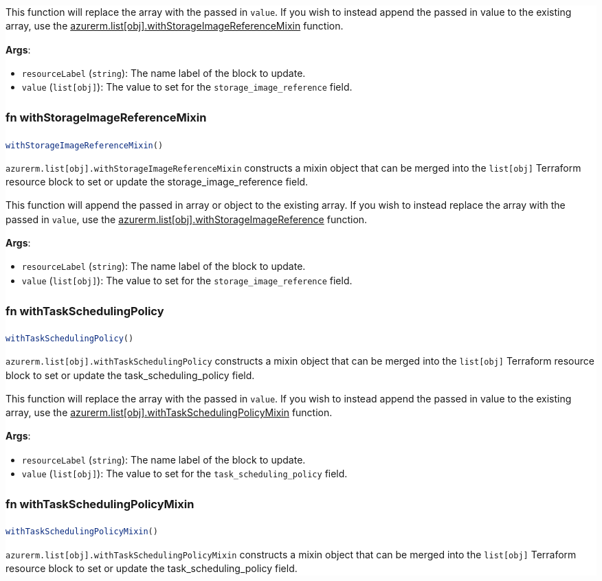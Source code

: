 This function will replace the array with the passed in `value`. If you wish to instead append the
passed in value to the existing array, use the [azurerm.list[obj].withStorageImageReferenceMixin](TODO) function.


**Args**:
  - `resourceLabel` (`string`): The name label of the block to update.
  - `value` (`list[obj]`): The value to set for the `storage_image_reference` field.


### fn withStorageImageReferenceMixin

```ts
withStorageImageReferenceMixin()
```

`azurerm.list[obj].withStorageImageReferenceMixin` constructs a mixin object that can be merged into the `list[obj]`
Terraform resource block to set or update the storage_image_reference field.

This function will append the passed in array or object to the existing array. If you wish
to instead replace the array with the passed in `value`, use the [azurerm.list[obj].withStorageImageReference](TODO)
function.


**Args**:
  - `resourceLabel` (`string`): The name label of the block to update.
  - `value` (`list[obj]`): The value to set for the `storage_image_reference` field.


### fn withTaskSchedulingPolicy

```ts
withTaskSchedulingPolicy()
```

`azurerm.list[obj].withTaskSchedulingPolicy` constructs a mixin object that can be merged into the `list[obj]`
Terraform resource block to set or update the task_scheduling_policy field.

This function will replace the array with the passed in `value`. If you wish to instead append the
passed in value to the existing array, use the [azurerm.list[obj].withTaskSchedulingPolicyMixin](TODO) function.


**Args**:
  - `resourceLabel` (`string`): The name label of the block to update.
  - `value` (`list[obj]`): The value to set for the `task_scheduling_policy` field.


### fn withTaskSchedulingPolicyMixin

```ts
withTaskSchedulingPolicyMixin()
```

`azurerm.list[obj].withTaskSchedulingPolicyMixin` constructs a mixin object that can be merged into the `list[obj]`
Terraform resource block to set or update the task_scheduling_policy field.
